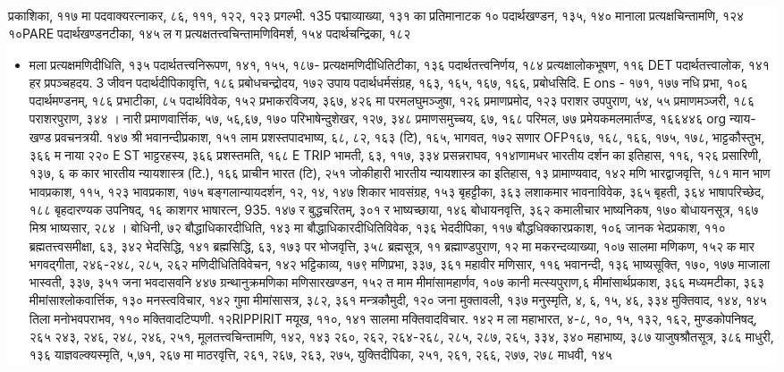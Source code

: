 प्रकाशिका, ११७
मा पदवाक्यरत्नाकर, ८६, १११, १२२, १२३ प्रगल्भी. १35 पद्माव्याख्या, १३१
का प्रतिमानाटक १० पदार्थखण्डन, १३५, १४०
मानाला प्रत्यक्षचिन्तामणि, १२४ १०PARE पदार्थखण्डनटीका, १४५
ल ग प्रत्यक्षतत्त्वचिन्तामणिविमर्श, १५४ पदार्थचन्द्रिका, १८२
* मला प्रत्यक्षमणिदीधिति, १३५ पदार्थतत्त्वनिरूपण, १४१, १५५, १८७- प्रत्यक्षमणिदीधितिटीका, १३६ पदार्थतत्त्वनिर्णय, १८४
प्रत्यक्षालोकभूषण, ११६ DET पदार्थतत्त्वालोक, १४१
हर
प्रपञ्चहदय.
3
जीवन पदार्थदीपिकावृत्ति, १८६
प्रबोधचन्द्रोदय, १७२ उपाय पदार्थधर्मसंग्रह, १६३, १६५, १६७, १६६, प्रबोधसिदि.
E
ons - १७१, १७७
नधि प्रभा, १०६ पदार्थमण्डनम्, १८६
प्रभाटीका, ८५ पदार्थविवेक, १५२
प्रभाकरविजय, ३६७, ४२६ मा परमलघुमञ्जुषा, १२६
प्रमाणप्रमोद, १२३ पराशर उपपुराण, ५४, ५५
प्रमाणमञ्जरी, १८६ पराशरपुराण, ३४४ । नारी
प्रमाणवार्त्तिक, ५७, ५६,६७, १७० परिभाषेन्दुशेखर, १२७, ३४८
प्रमाणसमुच्चय, ६७, १६८ परिमल, ७७
प्रमेयकमलमार्तण्ड, १६६४४६
org
न्याय-खण्ड
प्रवचनत्रयी. १४७
श्री भवानन्दीप्रकाश, १५१ लाम प्रशस्तपादभाष्य, ६८, ८२, १६३ (टि), १६५, भागवत, १७२ सणार OFP१६७, १६८, १६६, १७५, १७८, भाट्टकौस्तुभ, ३६६ म नाया
२२०
E ST भाट्टरहस्य, ३६६ प्रशस्तमति, १६८ E TRIP भामती, ६३, ११७, ३३४ प्रसन्नराघव, ११४ाणामधर भारतीय दर्शन का इतिहास, ११६, १२६ प्रसारिणी, १३७, ६ क कार भारतीय न्यायशास्त्र (टि.), १६६ प्राचीन भारत (टि), २५१ जोकीहारी भारतीय न्यायशास्त्र का इतिहास, १३ प्रामाण्यवाद, १४२
मणि भारद्वाजवृत्ति, १८१ मान
भाण भावप्रकाश, ११५, १२३
भावप्रकाश, १७५ बङ्गलान्यायदर्शन, १२, १४, १४७ शिकार
भावसंग्रह, १५३ बृहट्टीका, ३६३
लशाकमार भावनाविवेक, ३६५ बृहती, ३६४
भाषापरिच्छेद, १८८ बृहदारण्यक उपनिषद्, १६ काशगर भाषारत्न, 935. १४७ र बुद्धचरितम्, ३०१
र भाष्यच्छाया, १४६ बोधायनवृत्ति, ३६२ कमालीचार भाष्यनिकष, १७० बोधायनसूत्र, १६७ मिश्र भाष्यसार, २८४ । बोधिनी, ७२ बौद्धाधिकारदीधिति, १४३ मा बौद्धाधिकारदीधितिविवेक, १३६
भेददीपिका, ११७ बौद्धधिक्कारप्रकाश, १०६ जानक भेदप्रकाश, ११० ब्रह्मतत्त्वसमीक्षा, ६३, ३४२
भेदसिद्धि, १४१ ब्रह्मसिद्धि, ६३, १७३
पर भोजवृत्ति, ३५८ ब्रह्मसूत्र, ११ ब्रह्माण्डपुराण, १२
मा
मकरन्दव्याख्या, १०७ सालमा मणिकण, १५२
क मार भगवद्गीता, २४६-२४८, २८५, २६२
मणिदीधितिविवेचन, १४२ भट्टिकाव्य, १७९
मणिप्रभा, ३३७, ३६१ महावीर
मणिसार, ११६ भवानन्दी, १३६
भाष्यसूक्ति, १७०, १७७ माजाला भास्वती, ३३७, ३५१ जना
भवदासवनि
४४७
ग्रन्थानुक्रमणिका मणिसारखण्डन, १५२ त माम मीमांसामहार्णव, १०७ कानी मत्स्यपुराण,६
मीमांसार्थप्रकाश, ३६६ मध्यमटीका, ३६३
मीमांसाश्लोकवार्त्तिक, १३० मनस्त्वविचार, १४२ गुमा
मीमांसासत्र, ३८२, ३६१ मन्त्रकौमुदी, १२० जना मुक्तावली, १३७ मनुस्मृति, ४, ६, १५, ४६, ३३४
मुक्तिवाद, १४४, १४५ तिला मनोभवपराभव, ११०
मक्तिवादटिप्पणी. १२RIPPIRIT मयूख, ११०, १४१ सालमा
मक्तिवादविचार. १४२ म ला महाभारत, ४-८, १०, १५, १३२, १६२, मुण्डकोपनिषद्, २६५
२४३, २४६, २४८, २४६, २५१, मूलतत्त्वचिन्तामणि, १४२, १४३ २६०, २६२, २६४-२६८, २८५,
२८७, २६५, ३३४, ३४० महाभाष्य, ३८७
याजुषश्रौतसूत्र, ३८६ माधुरी, १३६
याज्ञवल्क्यस्मृति, ५,७१, २६७ मा माठरवृत्ति, २६१, २६७, २६३, २७५, युक्तिदीपिका, २५१, २६१, २६६, २७७,
२७८ माधवी, १४५